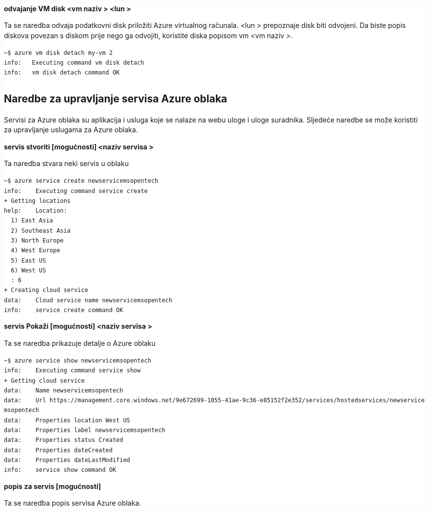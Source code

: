**odvajanje VM disk &lt;vm naziv > &lt;lun >**

Ta se naredba odvaja podatkovni disk priložiti Azure virtualnog računala. &lt;lun > prepoznaje disk biti odvojeni. Da biste popis diskova povezan s diskom prije nego ga odvojiti, koristite diska popisom vm &lt;vm naziv >.

    ~$ azure vm disk detach my-vm 2
    info:   Executing command vm disk detach
    info:   vm disk detach command OK

## <a name="commands-to-manage-your-azure-cloud-services"></a>Naredbe za upravljanje servisa Azure oblaka

Servisi za Azure oblaka su aplikacija i usluga koje se nalaze na webu uloge i uloge suradnika. Sljedeće naredbe se može koristiti za upravljanje uslugama za Azure oblaka.

**servis stvoriti [mogućnosti] &lt;naziv servisa >**

Ta naredba stvara neki servis u oblaku

    ~$ azure service create newservicemsopentech
    info:    Executing command service create
    + Getting locations
    help:    Location:
      1) East Asia
      2) Southeast Asia
      3) North Europe
      4) West Europe
      5) East US
      6) West US
      : 6
    + Creating cloud service
    data:    Cloud service name newservicemsopentech
    info:    service create command OK

**servis Pokaži [mogućnosti] &lt;naziv servisa >**

Ta se naredba prikazuje detalje o Azure oblaku

    ~$ azure service show newservicemsopentech
    info:    Executing command service show
    + Getting cloud service
    data:    Name newservicemsopentech
    data:    Url https://management.core.windows.net/9e672699-1055-41ae-9c36-e85152f2e352/services/hostedservices/newservicemsopentech
    data:    Properties location West US
    data:    Properties label newservicemsopentech
    data:    Properties status Created
    data:    Properties dateCreated
    data:    Properties dateLastModified
    info:    service show command OK

**popis za servis [mogućnosti]**

Ta se naredba popis servisa Azure oblaka.
